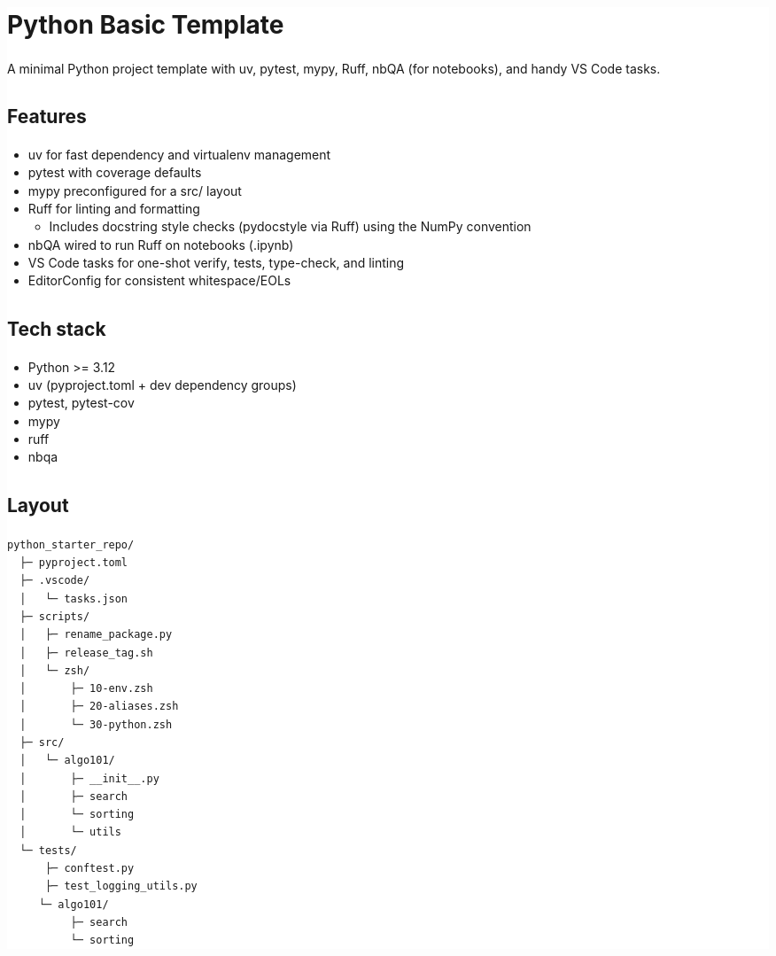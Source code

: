 # Python Basic Template

A minimal Python project template with uv, pytest, mypy, Ruff, nbQA (for notebooks), and handy VS Code tasks.

## Features
- uv for fast dependency and virtualenv management
- pytest with coverage defaults
- mypy preconfigured for a src/ layout
- Ruff for linting and formatting
  - Includes docstring style checks (pydocstyle via Ruff) using the NumPy convention
- nbQA wired to run Ruff on notebooks (.ipynb)
- VS Code tasks for one-shot verify, tests, type-check, and linting
- EditorConfig for consistent whitespace/EOLs

## Tech stack
- Python >= 3.12
- uv (pyproject.toml + dev dependency groups)
- pytest, pytest-cov
- mypy
- ruff
- nbqa

## Layout
```
python_starter_repo/
  ├─ pyproject.toml
  ├─ .vscode/
  │   └─ tasks.json
  ├─ scripts/
  │   ├─ rename_package.py
  │   ├─ release_tag.sh
  │   └─ zsh/
  │       ├─ 10-env.zsh
  │       ├─ 20-aliases.zsh
  │       └─ 30-python.zsh
  ├─ src/
  │   └─ algo101/
  │       ├─ __init__.py
  │       ├─ search
  │       └─ sorting
  │       └─ utils
  └─ tests/
      ├─ conftest.py
      ├─ test_logging_utils.py
     └─ algo101/
          ├─ search
          └─ sorting
```
